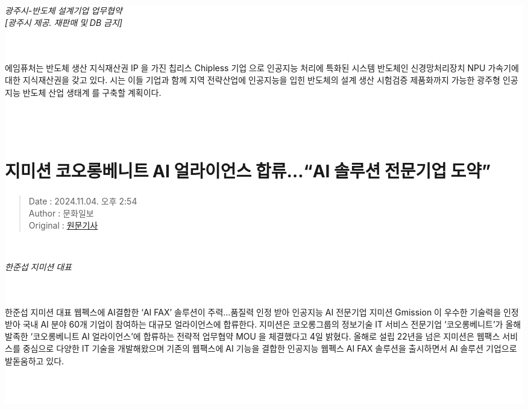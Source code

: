 <img alt="광주시-반도체 설계기업 업무협약[광주시 제공. 재판매 및 DB 금지]" class="_LAZY_LOADING _LAZY_LOADING_INIT_HIDE" src="https://imgnews.pstatic.net/image/001/2024/11/04/AKR20241104102100054_01_i_P4_20241104145539432.jpg?type=w860" id="img1" style="display: none;"></img><em class="img_desc">광주시-반도체 설계기업 업무협약<br/>[광주시 제공. 재판매 및 DB 금지]</em>  
<br/><br/>  
  
에임퓨처는 반도체 생산 지식재산권 IP 을 가진 칩리스 Chipless 기업 으로 인공지능 처리에 특화된 시스템 반도체인 신경망처리장치 NPU 가속기에 대한 지식재산권을 갖고 있다.
시는 이들 기업과 함께 지역 전략산업에 인공지능을 입힌 반도체의 설계 생산 시험검증 제품화까지 가능한 광주형 인공지능 반도체 산업 생태계 를 구축할 계획이다.  
<br/><br/><br/>  

  
# 지미션 코오롱베니트 AI 얼라이언스 합류…“AI 솔루션 전문기업 도약”  
  
> Date : 2024.11.04. 오후 2:54  
> Author : 문화일보  
> Original : [원문기사](https://n.news.naver.com/mnews/article/021/0002669578?sid=105)  
<br/>  
  
<img alt="한준섭 지미션 대표  " class="_LAZY_LOADING _LAZY_LOADING_INIT_HIDE" src="https://imgnews.pstatic.net/image/021/2024/11/04/0002669578_001_20241104145613288.jpg?type=w860" id="img1" style="display: none;"></img><em class="img_desc">한준섭 지미션 대표  </em>  
<br/><br/>  
  
한준섭 지미션 대표 웹펙스에 AI결합한 ‘AI FAX’ 솔루션이 주력…품질력 인정 받아 인공지능 AI 전문기업 지미션 Gmission 이 우수한 기술력을 인정받아 국내 AI 분야 60개 기업이 참여하는 대규모 얼라이언스에 합류한다.
지미션은 코오롱그룹의 정보기술 IT 서비스 전문기업 ‘코오롱베니트’가 올해 발족한 ‘코오롱베니트 AI 얼라이언스’에 합류하는 전략적 업무협약 MOU 을 체결했다고 4일 밝혔다.
올해로 설립 22년을 넘은 지미션은 웹팩스 서비스를 중심으로 다양한 IT 기술을 개발해왔으며 기존의 웹팩스에 AI 기능을 결합한 인공지능 웹펙스 AI FAX 솔루션을 출시하면서 AI 솔루션 기업으로 발돋움하고 있다.  
<br/><br/><br/>  

